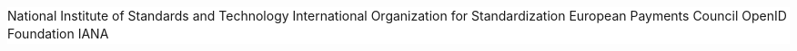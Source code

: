 <reference anchor="FIPSSP202" target="https://nvlpubs.nist.gov/nistpubs/FIPS/NIST.FIPS.202.pdf">
  <front>
    <title>FIPS PUB 202, SHA-3 Standard: Permutation-Based Hash and Extendable-Output Functions</title>
    <author>
      <organization>National Institute of Standards and Technology</organization>
    </author>
   <date day="4" month="Aug" year="2015"/>
  </front>
</reference>

<reference anchor="ISO10118-3" target="https://www.iso.org/obp/ui/en/#iso:std:iso-iec:10118:-3:ed-4:v1:en">
  <front>
    <title>ISO/IEC 10118-3:2018 IT Security techniques - Hash-functions - Part 3: Dedicated hash-functions</title>
    <author>
      <organization>International Organization for Standardization</organization>
    </author>
   <date month="Oct" year="2018"/>
  </front>
</reference>

<reference anchor="EPCCryptoAlgoUsage" target="https://www.europeanpaymentscouncil.eu/sites/default/files/kb/file/2022-03/EPC342-08%20v11.0%20Guidelines%20on%20Cryptographic%20Algorithms%20Usage%20and%20Key%20Management.pdf">
  <front>
    <title>Guidelines on cryptographic algorithms usage and key management</title>
    <author>
      <organization>European Payments Council</organization>
    </author>
   <date day = "8" month="Mar" year="2022"/>
  </front>
</reference>

<reference anchor="predefined_values_page" target="https://openid.net/wg/ekyc-ida/identifiers/">
  <front>
    <title>Overview page for predefined values</title>
    <author>
      <organization>OpenID Foundation</organization>
    </author>
    <date year="2021"/>
  </front>
</reference>

<reference anchor="IANA.OAuth.Parameters" target="https://www.iana.org/assignments/oauth-parameters">
  <front>
    <title>OAuth Parameters</title>
    <author>
      <organization>IANA</organization>
    </author>
    <date/>
  </front>
</reference>
